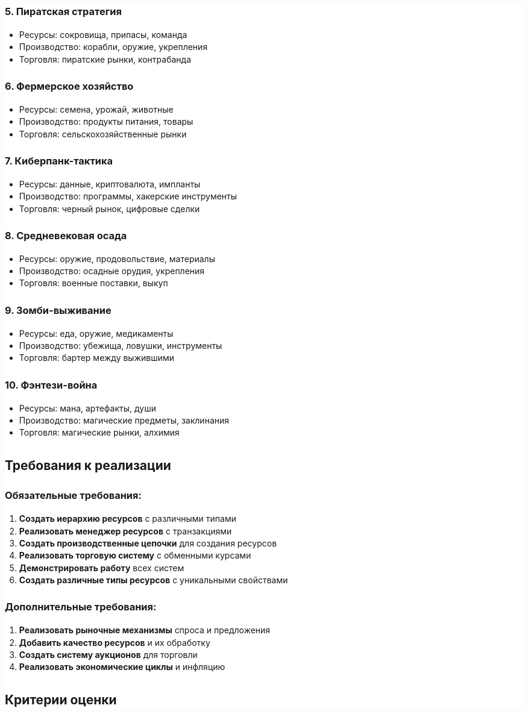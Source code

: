 ### 5. **Пиратская стратегия**
- Ресурсы: сокровища, припасы, команда
- Производство: корабли, оружие, укрепления
- Торговля: пиратские рынки, контрабанда

### 6. **Фермерское хозяйство**
- Ресурсы: семена, урожай, животные
- Производство: продукты питания, товары
- Торговля: сельскохозяйственные рынки

### 7. **Киберпанк-тактика**
- Ресурсы: данные, криптовалюта, импланты
- Производство: программы, хакерские инструменты
- Торговля: черный рынок, цифровые сделки

### 8. **Средневековая осада**
- Ресурсы: оружие, продовольствие, материалы
- Производство: осадные орудия, укрепления
- Торговля: военные поставки, выкуп

### 9. **Зомби-выживание**
- Ресурсы: еда, оружие, медикаменты
- Производство: убежища, ловушки, инструменты
- Торговля: бартер между выжившими

### 10. **Фэнтези-война**
- Ресурсы: мана, артефакты, души
- Производство: магические предметы, заклинания
- Торговля: магические рынки, алхимия

## Требования к реализации

### Обязательные требования:
1. **Создать иерархию ресурсов** с различными типами
2. **Реализовать менеджер ресурсов** с транзакциями
3. **Создать производственные цепочки** для создания ресурсов
4. **Реализовать торговую систему** с обменными курсами
5. **Демонстрировать работу** всех систем
6. **Создать различные типы ресурсов** с уникальными свойствами

### Дополнительные требования:
1. **Реализовать рыночные механизмы** спроса и предложения
2. **Добавить качество ресурсов** и их обработку
3. **Создать систему аукционов** для торговли
4. **Реализовать экономические циклы** и инфляцию

## Критерии оценки
